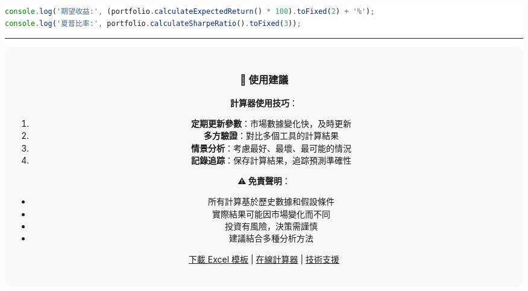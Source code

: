 ```javascript
console.log('期望收益:', (portfolio.calculateExpectedReturn() * 100).toFixed(2) + '%');
console.log('夏普比率:', portfolio.calculateSharpeRatio().toFixed(3));
```

---

<div align="center" style="background: #f8f9fa; padding: 20px; border-radius: 10px;">

### 🧮 使用建議

**計算器使用技巧**：
1. **定期更新參數**：市場數據變化快，及時更新
2. **多方驗證**：對比多個工具的計算結果
3. **情景分析**：考慮最好、最壞、最可能的情況
4. **記錄追踪**：保存計算結果，追踪預測準確性

**⚠️ 免責聲明**：
- 所有計算基於歷史數據和假設條件
- 實際結果可能因市場變化而不同
- 投資有風險，決策需謹慎
- 建議結合多種分析方法

[下載 Excel 模板](../assets/calculators.xlsx) | [在線計算器](https://tools.soulboundsaga.com) | [技術支援](https://t.me/SoulboundSaga_Tech)

</div>